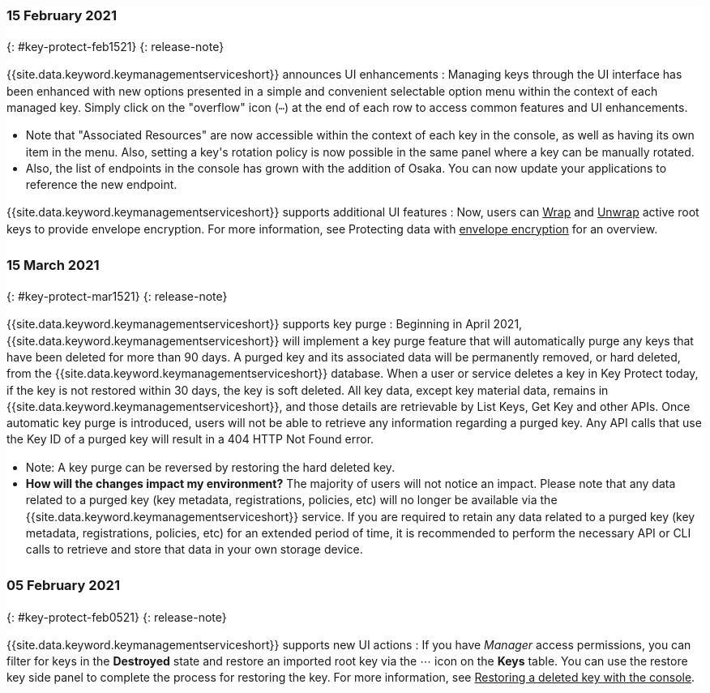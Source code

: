 ### 15 February 2021
{: #key-protect-feb1521}
{: release-note}

{{site.data.keyword.keymanagementserviceshort}} announces UI enhancements
:   Managing keys through the UI interface has been enhanced with new options presented in a simple and convenient selectable option menu within the context of each managed key. Simply click on the "overflow" icon (`⋯`) at the end of each row to access common features and UI enhancements.

   - Note that "Associated Resources" are now accessible within the context of each key in the console, as well as having its own item in the menu. Also, setting a key's rotation policy is now possible in the same panel where a key can be manually rotated.
   - Also, the list of endpoints in the console has grown with the addition of Osaka. You can now update your applications to reference the new endpoint.

{{site.data.keyword.keymanagementserviceshort}} supports additional UI features
:   Now, users can [Wrap](/docs/key-protect?topic=key-protect-wrap-keys) and [Unwrap](/docs/key-protect?topic=key-protect-unwrap-keys) active root keys to provide envelope encryption. For more information, see Protecting data with [envelope encryption](/docs/key-protect?topic=key-protect-envelope-encryption) for an overview.

### 15 March 2021
{: #key-protect-mar1521}
{: release-note}

{{site.data.keyword.keymanagementserviceshort}} supports key purge
:   Beginning in April 2021, {{site.data.keyword.keymanagementserviceshort}} will implement a key purge feature that will automatically purge any keys that have been deleted for more than 90 days. A purged key and its associated data will be permanently removed, or hard deleted, from the {{site.data.keyword.keymanagementserviceshort}} database. When a user or service deletes a key in Key Protect today, if the key is not restored within 30 days, the key is soft deleted. All key data, except key material data, remains in {{site.data.keyword.keymanagementserviceshort}}, and those details are retrievable by List Keys, Get Key and other APIs. Once automatic key purge is introduced, users will not be able to retrieve any information regarding a purged key. Any API calls that use the Key ID of a purged key will result in a 404 HTTP Not Found error.

   - Note: A key purge can be reversed by restoring the hard deleted key.
   - **How will the changes impact my environment?** The majority of users will not notice an impact. Please note that any data related to a purged key (key metadata, registrations, policies, etc) will no longer be available via the {{site.data.keyword.keymanagementserviceshort}} service. If you are required to retain any data related to a purged key (key metadata, registrations, policies, etc) for an extended period of time, it is recommended to perform the necessary API or CLI calls to retrieve and store that data in your own storage device.

### 05 February 2021
{: #key-protect-feb0521}
{: release-note}

{{site.data.keyword.keymanagementserviceshort}} supports new UI actions
:   If you have _Manager_ access permissions, you can filter for keys in the **Destroyed** state and restore an imported root key via the ⋯ icon on the **Keys** table. You can use the restore key side panel to complete the process for restoring the key. For more information, see [Restoring a deleted key with the console](/docs/key-protect?topic=key-protect-restore-keys#restore-ui).
